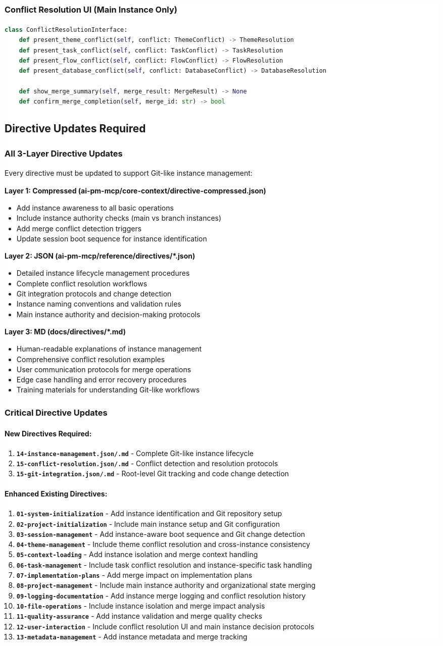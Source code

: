 ### Conflict Resolution UI (Main Instance Only)
```python
class ConflictResolutionInterface:
    def present_theme_conflict(self, conflict: ThemeConflict) -> ThemeResolution
    def present_task_conflict(self, conflict: TaskConflict) -> TaskResolution  
    def present_flow_conflict(self, conflict: FlowConflict) -> FlowResolution
    def present_database_conflict(self, conflict: DatabaseConflict) -> DatabaseResolution
    
    def show_merge_summary(self, merge_result: MergeResult) -> None
    def confirm_merge_completion(self, merge_id: str) -> bool
```

## Directive Updates Required

### All 3-Layer Directive Updates
Every directive must be updated to support Git-like instance management:

**Layer 1: Compressed (ai-pm-mcp/core-context/directive-compressed.json)**
- Add instance awareness to all basic operations  
- Include instance authority checks (main vs branch instances)
- Add merge conflict detection triggers
- Update session boot sequence for instance identification

**Layer 2: JSON (ai-pm-mcp/reference/directives/*.json)**
- Detailed instance lifecycle management procedures
- Complete conflict resolution workflows
- Git integration protocols and change detection
- Instance naming conventions and validation rules
- Main instance authority and decision-making protocols

**Layer 3: MD (docs/directives/*.md)**
- Human-readable explanations of instance management
- Comprehensive conflict resolution examples
- User communication protocols for merge operations
- Edge case handling and error recovery procedures
- Training materials for understanding Git-like workflows

### Critical Directive Updates

#### New Directives Required:
1. **`14-instance-management.json/.md`** - Complete Git-like instance lifecycle
2. **`15-conflict-resolution.json/.md`** - Conflict detection and resolution protocols  
3. **`15-git-integration.json/.md`** - Root-level Git tracking and code change detection

#### Enhanced Existing Directives:
1. **`01-system-initialization`** - Add instance identification and Git repository setup
2. **`02-project-initialization`** - Include main instance setup and Git configuration
3. **`03-session-management`** - Add instance-aware boot sequence and Git change detection
4. **`04-theme-management`** - Include theme conflict resolution and cross-instance consistency
5. **`05-context-loading`** - Add instance isolation and merge context handling
6. **`06-task-management`** - Include task conflict resolution and instance-specific task handling
7. **`07-implementation-plans`** - Add merge impact on implementation plans
8. **`08-project-management`** - Include main instance authority and organizational state merging
9. **`09-logging-documentation`** - Add instance merge logging and conflict resolution history
10. **`10-file-operations`** - Include instance isolation and merge impact analysis
11. **`11-quality-assurance`** - Add instance validation and merge quality checks
12. **`12-user-interaction`** - Include conflict resolution UI and main instance decision protocols
13. **`13-metadata-management`** - Add instance metadata and merge tracking
